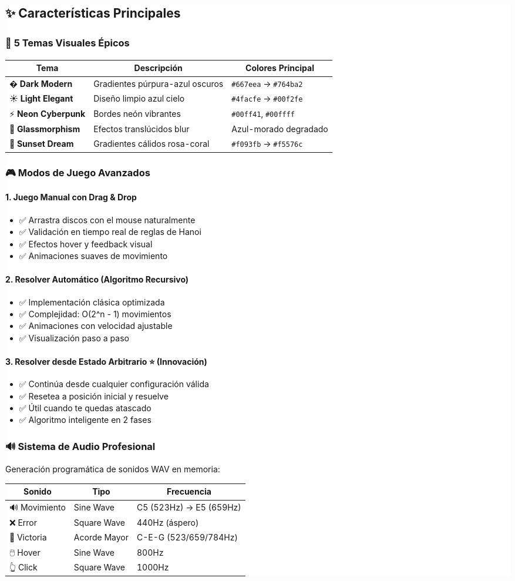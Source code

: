 
## ✨ Características Principales

### 🎨 **5 Temas Visuales Épicos**

| Tema | Descripción | Colores Principal |
|------|-------------|-------------------|
| � **Dark Modern** | Gradientes púrpura-azul oscuros | `#667eea` → `#764ba2` |
| ☀️ **Light Elegant** | Diseño limpio azul cielo | `#4facfe` → `#00f2fe` |
| ⚡ **Neon Cyberpunk** | Bordes neón vibrantes | `#00ff41`, `#00ffff` |
| 💎 **Glassmorphism** | Efectos translúcidos blur | Azul-morado degradado |
| 🌅 **Sunset Dream** | Gradientes cálidos rosa-coral | `#f093fb` → `#f5576c` |

### 🎮 **Modos de Juego Avanzados**

#### 1. **Juego Manual con Drag & Drop**
- ✅ Arrastra discos con el mouse naturalmente
- ✅ Validación en tiempo real de reglas de Hanoi
- ✅ Efectos hover y feedback visual
- ✅ Animaciones suaves de movimiento

#### 2. **Resolver Automático (Algoritmo Recursivo)**
- ✅ Implementación clásica optimizada
- ✅ Complejidad: O(2^n - 1) movimientos
- ✅ Animaciones con velocidad ajustable
- ✅ Visualización paso a paso

#### 3. **Resolver desde Estado Arbitrario** ⭐ (Innovación)
- ✅ Continúa desde cualquier configuración válida
- ✅ Resetea a posición inicial y resuelve
- ✅ Útil cuando te quedas atascado
- ✅ Algoritmo inteligente en 2 fases

### 🔊 **Sistema de Audio Profesional**

Generación programática de sonidos WAV en memoria:

| Sonido | Tipo | Frecuencia |
|--------|------|------------|
| 🔊 Movimiento | Sine Wave | C5 (523Hz) → E5 (659Hz) |
| ❌ Error | Square Wave | 440Hz (áspero) |
| 🎉 Victoria | Acorde Mayor | C-E-G (523/659/784Hz) |
| 🖱️ Hover | Sine Wave | 800Hz |
| 👆 Click | Square Wave | 1000Hz |
